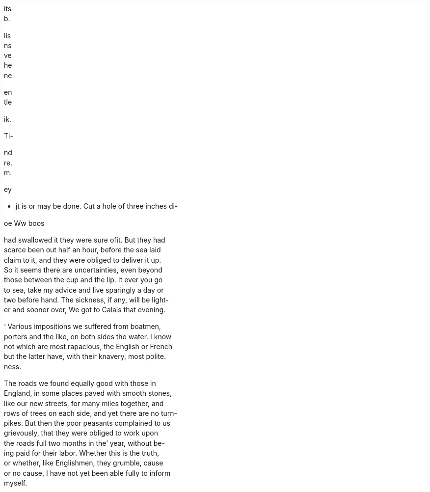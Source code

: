   
  
  
  
  
  
its  
b.  
  
lis  
ns  
ve  
he  
ne  
  
en  
tle  
  
ik.  
  
Ti-  
  
nd  
re.  
m.  
  
ey  
  
* jt is or may be done. Cut a hole of three inches di-  
  
oe Ww boos  
  
had swallowed it they were sure ofit. But they had  
scarce been out half an hour, before the sea laid  
claim to it, and they were obliged to deliver it up.  
So it seems there are uncertainties, even beyond  
those between the cup and the lip. It ever you go  
to sea, take my advice and live sparingly a day or  
two before hand. The sickness, if any, will be light-  
er and sooner over, We got to Calais that evening.  
  
‘ Various impositions we suffered from boatmen,  
porters and the like, on both sides the water. I know  
not which are most rapacious, the English or French  
but the latter have, with their knavery, most polite.  
ness.  
  
The roads we found equally good with those in  
England, in some places paved with smooth stones,  
like our new streets, for many miles together, and  
rows of trees on each side, and yet there are no turn-  
pikes. But then the poor peasants complained to us  
grievously, that they were obliged to work upon  
the roads full two months in the’ year, without be-  
ing paid for their labor. Whether this is the truth,  
or whether, like Englishmen, they grumble, cause  
or no cause, I have not yet been able fully to inform  
myself.  
  